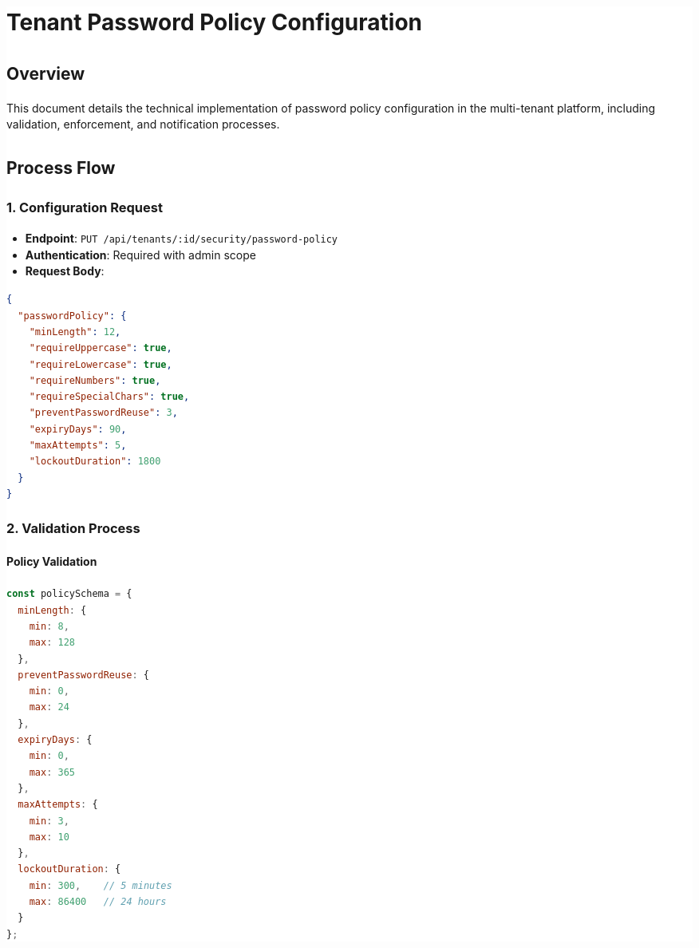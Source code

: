 # Tenant Password Policy Configuration

## Overview
This document details the technical implementation of password policy configuration in the multi-tenant platform, including validation, enforcement, and notification processes.

## Process Flow

### 1. Configuration Request
- **Endpoint**: `PUT /api/tenants/:id/security/password-policy`
- **Authentication**: Required with admin scope
- **Request Body**:
```json
{
  "passwordPolicy": {
    "minLength": 12,
    "requireUppercase": true,
    "requireLowercase": true,
    "requireNumbers": true,
    "requireSpecialChars": true,
    "preventPasswordReuse": 3,
    "expiryDays": 90,
    "maxAttempts": 5,
    "lockoutDuration": 1800
  }
}
```

### 2. Validation Process

#### Policy Validation
```javascript
const policySchema = {
  minLength: {
    min: 8,
    max: 128
  },
  preventPasswordReuse: {
    min: 0,
    max: 24
  },
  expiryDays: {
    min: 0,
    max: 365
  },
  maxAttempts: {
    min: 3,
    max: 10
  },
  lockoutDuration: {
    min: 300,    // 5 minutes
    max: 86400   // 24 hours
  }
};
```
